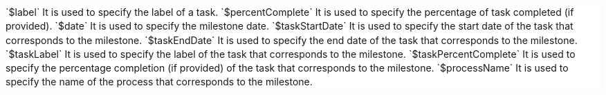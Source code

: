   </tr>
  <tr>
    <td>`$label`</td>
    <td>It is used to specify the label of a task. </td>
  </tr>
  <tr>
    <td>`$percentComplete`</td>
    <td>It is used to specify the percentage of task completed (if provided). </td>
  </tr>
  <tr>
    <td>`$date`</td>
    <td>It is used to specify the milestone date. </td>
  </tr>
  <tr>
    <td>`$taskStartDate`</td>
    <td>It is used to specify the start date of the task that corresponds to the milestone. </td>
  </tr>
  <tr>
    <td>`$taskEndDate`</td>
    <td>It is used to specify the end date of the task that corresponds to the milestone. </td>
  </tr>
  <tr>
    <td>`$taskLabel`</td>
    <td>It is used to specify the label of the task that corresponds to the milestone. </td>
  </tr>
  <tr>
    <td>`$taskPercentComplete`</td>
    <td>It is used to specify the percentage completion (if provided) of the task that corresponds to the milestone. </td>
  </tr>
  <tr>
    <td>`$processName`</td>
    <td>It is used to specify the name of the process that corresponds to the milestone. </td>
  </tr>
</table>